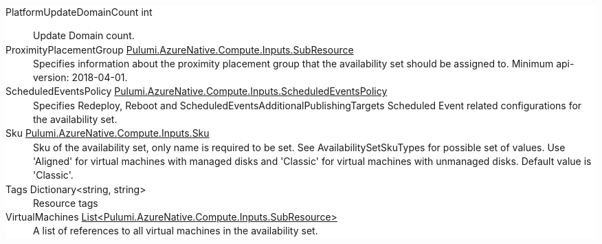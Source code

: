 <a data-swiftype-name="resource-property" data-swiftype-type="text" href="#platformupdatedomaincount_csharp" style="color: inherit; text-decoration: inherit;">Platform<wbr>Update<wbr>Domain<wbr>Count</a>
</span>
        <span class="property-indicator"></span>
        <span class="property-type">int</span>
    </dt>
    <dd>Update Domain count.</dd><dt class="property-optional"
            title="Optional">
        <span id="proximityplacementgroup_csharp">
<a data-swiftype-name="resource-property" data-swiftype-type="text" href="#proximityplacementgroup_csharp" style="color: inherit; text-decoration: inherit;">Proximity<wbr>Placement<wbr>Group</a>
</span>
        <span class="property-indicator"></span>
        <span class="property-type"><a href="#subresource">Pulumi.<wbr>Azure<wbr>Native.<wbr>Compute.<wbr>Inputs.<wbr>Sub<wbr>Resource</a></span>
    </dt>
    <dd>Specifies information about the proximity placement group that the availability set should be assigned to. Minimum api-version: 2018-04-01.</dd><dt class="property-optional"
            title="Optional">
        <span id="scheduledeventspolicy_csharp">
<a data-swiftype-name="resource-property" data-swiftype-type="text" href="#scheduledeventspolicy_csharp" style="color: inherit; text-decoration: inherit;">Scheduled<wbr>Events<wbr>Policy</a>
</span>
        <span class="property-indicator"></span>
        <span class="property-type"><a href="#scheduledeventspolicy">Pulumi.<wbr>Azure<wbr>Native.<wbr>Compute.<wbr>Inputs.<wbr>Scheduled<wbr>Events<wbr>Policy</a></span>
    </dt>
    <dd>Specifies Redeploy, Reboot and ScheduledEventsAdditionalPublishingTargets Scheduled Event related configurations for the availability set.</dd><dt class="property-optional"
            title="Optional">
        <span id="sku_csharp">
<a data-swiftype-name="resource-property" data-swiftype-type="text" href="#sku_csharp" style="color: inherit; text-decoration: inherit;">Sku</a>
</span>
        <span class="property-indicator"></span>
        <span class="property-type"><a href="#sku">Pulumi.<wbr>Azure<wbr>Native.<wbr>Compute.<wbr>Inputs.<wbr>Sku</a></span>
    </dt>
    <dd>Sku of the availability set, only name is required to be set. See AvailabilitySetSkuTypes for possible set of values. Use 'Aligned' for virtual machines with managed disks and 'Classic' for virtual machines with unmanaged disks. Default value is 'Classic'.</dd><dt class="property-optional"
            title="Optional">
        <span id="tags_csharp">
<a data-swiftype-name="resource-property" data-swiftype-type="text" href="#tags_csharp" style="color: inherit; text-decoration: inherit;">Tags</a>
</span>
        <span class="property-indicator"></span>
        <span class="property-type">Dictionary&lt;string, string&gt;</span>
    </dt>
    <dd>Resource tags</dd><dt class="property-optional"
            title="Optional">
        <span id="virtualmachines_csharp">
<a data-swiftype-name="resource-property" data-swiftype-type="text" href="#virtualmachines_csharp" style="color: inherit; text-decoration: inherit;">Virtual<wbr>Machines</a>
</span>
        <span class="property-indicator"></span>
        <span class="property-type"><a href="#subresource">List&lt;Pulumi.<wbr>Azure<wbr>Native.<wbr>Compute.<wbr>Inputs.<wbr>Sub<wbr>Resource&gt;</a></span>
    </dt>
    <dd>A list of references to all virtual machines in the availability set.</dd></dl>
</pulumi-choosable>
</div>
